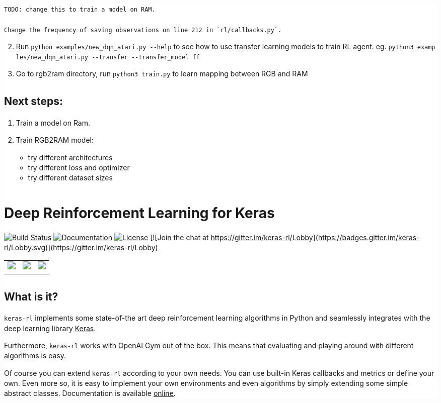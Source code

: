     TODO: change this to train a model on RAM.
    
    Change the frequency of saving observations on line 212 in `rl/callbacks.py`.
 
 2. Run `python examples/new_dqn_atari.py --help` to see how to use transfer learning models to train RL agent.
    eg. `python3 examples/new_dqn_atari.py --transfer --transfer_model ff`
 
 3. Go to rgb2ram directory, run `python3 train.py` to learn mapping between RGB and RAM
    
## Next steps:

1. Train a model on Ram.

2. Train RGB2RAM model:
    - try different architectures
    - try different loss and optimizer
    - try different dataset sizes
    
  

# Deep Reinforcement Learning for Keras

[![Build Status](https://api.travis-ci.org/keras-rl/keras-rl.svg?branch=master)](https://travis-ci.org/keras-rl/keras-rl)
[![Documentation](https://readthedocs.org/projects/keras-rl/badge/)](http://keras-rl.readthedocs.io/)
[![License](https://img.shields.io/github/license/mashape/apistatus.svg?maxAge=2592000)](https://github.com/keras-rl/keras-rl/blob/master/LICENSE)
[![Join the chat at https://gitter.im/keras-rl/Lobby](https://badges.gitter.im/keras-rl/Lobby.svg)](https://gitter.im/keras-rl/Lobby)

<table>
  <tr>
    <td><img src="/assets/breakout.gif?raw=true" width="200"></td>
    <td><img src="/assets/cartpole.gif?raw=true" width="200"></td>
    <td><img src="/assets/pendulum.gif?raw=true" width="200"></td>
  </tr>
</table>

## What is it?

`keras-rl` implements some state-of-the art deep reinforcement learning algorithms in Python and seamlessly integrates with the deep learning library [Keras](http://keras.io).

Furthermore, `keras-rl` works with [OpenAI Gym](https://gym.openai.com/) out of the box. This means that evaluating and playing around with different algorithms is easy.

Of course you can extend `keras-rl` according to your own needs. You can use built-in Keras callbacks and metrics or define your own.
Even more so, it is easy to implement your own environments and even algorithms by simply extending some simple abstract classes. Documentation is available [online](http://keras-rl.readthedocs.org).

